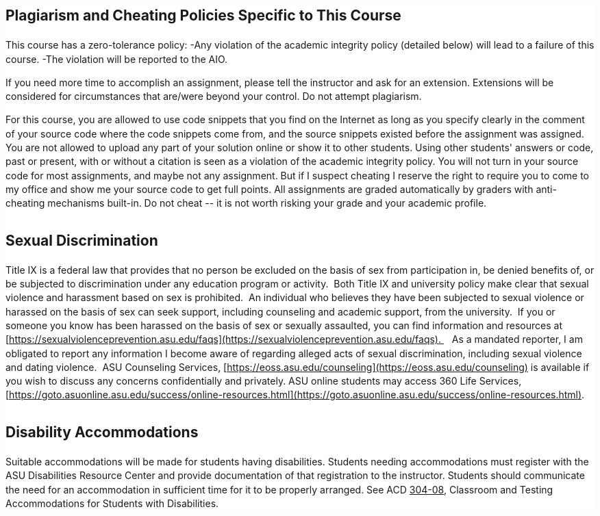 ## Plagiarism and Cheating Policies Specific to This Course

This course has a zero-tolerance policy:
-Any violation of the academic integrity policy (detailed below) will lead to a failure of this course.
-The violation will be reported to the AIO.

If you need more time to accomplish an assignment, please tell the
instructor and ask for an extension.  Extensions will be considered for
circumstances that are/were beyond your control.  Do not attempt plagiarism.

For this course, you are allowed to use code snippets that you find on the
Internet as long as you specify clearly in the comment of your source code
where the code snippets come from, and the source snippets existed before the
assignment was assigned.  You are not allowed to upload any part of your
solution online or show it to other students.  Using other students' answers or
code, past or present, with or without a citation is seen as a violation of the
academic integrity policy.  You will not turn in your source code for most
assignments, and maybe not any assignment.  But if I suspect cheating I reserve
the right to require you to come to my office and show me your source code to
get full points.  All assignments are graded automatically by graders with
anti-cheating mechanisms built-in.  Do not cheat -- it is not worth risking
your grade and your academic profile.

## Sexual Discrimination

Title IX is a federal law that provides that no person be excluded on the basis
of sex from participation in, be denied benefits of, or be subjected to
discrimination under any education program or activity.  Both Title IX and
university policy make clear that sexual violence and harassment based on sex
is prohibited.  An individual who believes they have been subjected to sexual
violence or harassed on the basis of sex can seek support, including counseling
and academic support, from the university.  If you or someone you know has been
harassed on the basis of sex or sexually assaulted, you can find information
and resources at [https://sexualviolenceprevention.asu.edu/faqs](https://sexualviolenceprevention.asu.edu/faqs).  
 
As a mandated reporter, I am obligated to report any information I become aware
of regarding alleged acts of sexual discrimination, including sexual violence
and dating violence.  ASU Counseling Services, [https://eoss.asu.edu/counseling](https://eoss.asu.edu/counseling)
is available if you wish to discuss any concerns confidentially and privately.
ASU online students may access 360 Life Services,
[https://goto.asuonline.asu.edu/success/online-resources.html](https://goto.asuonline.asu.edu/success/online-resources.html). 


## Disability Accommodations

Suitable accommodations will be made for students having disabilities. Students
needing accommodations must register with the ASU Disabilities Resource Center
and provide documentation of that registration to the instructor. Students
should communicate the need for an accommodation in sufficient time for it to
be properly arranged. See ACD [304-08](https://www.asu.edu/aad/manuals/acd/acd304-08.html), Classroom and Testing Accommodations for
Students with Disabilities.
